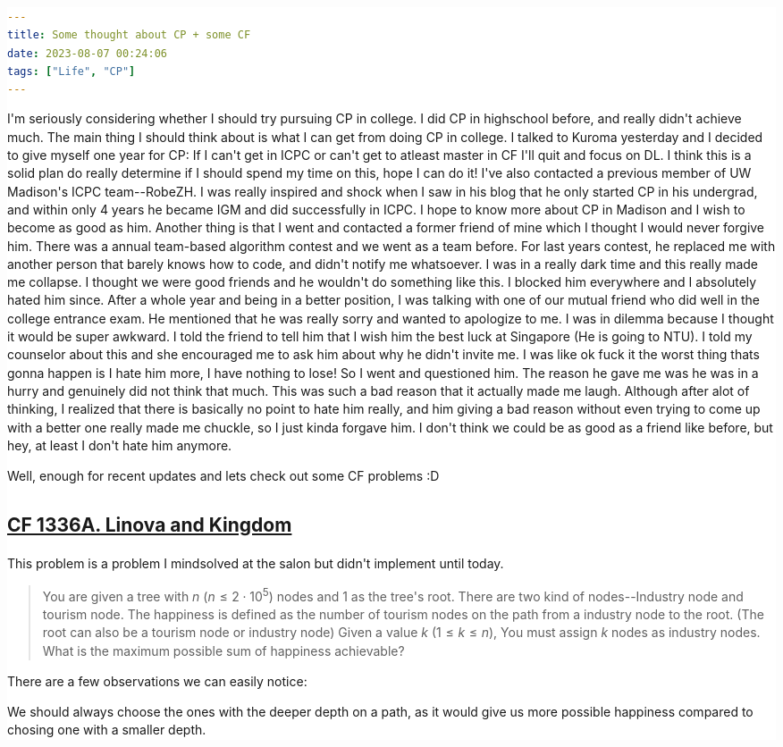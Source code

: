 ```yaml
---
title: Some thought about CP + some CF
date: 2023-08-07 00:24:06
tags: ["Life", "CP"]
---
```

I'm seriously considering whether I should try pursuing CP in college. I did CP in highschool before, and really didn't achieve much. The main thing I should think about is what I can get from doing CP in college.
I talked to Kuroma yesterday and I decided to give myself one year for CP:
If I can't get in ICPC or can't get to atleast master in CF I'll quit and focus on DL. I think this is a solid plan do really determine if I should spend my time on this, hope I can do it!
I've also contacted a previous member of UW Madison's ICPC team--RobeZH. I was really inspired and shock when I saw in his blog that he only started CP in his undergrad, and within only 4 years he became IGM and did successfully in ICPC. I hope to know more about CP in Madison and I wish to become as good as him.
Another thing is that I went and contacted a former friend of mine which I thought I would never forgive him. There was a annual team-based algorithm contest and we went as a team before. For last years contest, he replaced me with another person that barely knows how to code, and didn't notify me whatsoever. I was in a really dark time and this really made me collapse. I thought we were good friends and he wouldn't do something like this. I blocked him everywhere and I absolutely hated him since.
After a whole year and being in a better position, I was talking with one of our mutual friend who did well in the college entrance exam. He mentioned that he was really sorry and wanted to apologize to me. I was in dilemma because I thought it would be super awkward. I told the friend to tell him that I wish him the best luck at Singapore (He is going to NTU). I told my counselor about this and she encouraged me to ask him about why he didn't invite me.
I was like ok fuck it the worst thing thats gonna happen is I hate him more, I have nothing to lose! So I went and questioned him.
The reason he gave me was he was in a hurry and genuinely did not think that much. This was such a bad reason that it actually made me laugh. Although after alot of thinking, I realized that there is basically no point to hate him really, and him giving a bad reason without even trying to come up with a better one really made me chuckle, so I just kinda forgave him. I don't think we could be as good as a friend like before, but hey, at least I don't hate him anymore.

Well, enough for recent updates and lets check out some CF problems :D

## [CF 1336A. Linova and Kingdom](https://codeforces.com/problemset/problem/1336/A)

This problem is a problem I mindsolved at the salon but didn't implement until today.

> You are given a tree with $n$ ($n \leq  2\cdot10^5$) nodes and 1 as the tree's root.
> There are two kind of nodes--Industry node and tourism node.
> The happiness is defined as the number of tourism nodes on the path from a industry node to the root. (The root can also be a tourism node or industry node)
> Given a value $k$ ($1 \leq  k \leq n$), You must assign $k$ nodes as industry nodes. What is the maximum possible sum of happiness achievable?

There are a few observations we can easily notice:

We should always choose the ones with the deeper depth on a path, as it would give us more possible happiness compared to chosing one with a smaller depth.
